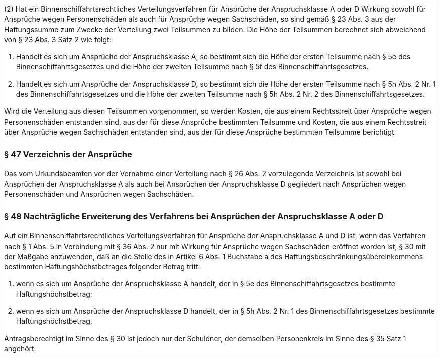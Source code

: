 (2) Hat ein Binnenschiffahrtsrechtliches Verteilungsverfahren für
Ansprüche der Anspruchsklasse A oder D Wirkung sowohl für Ansprüche
wegen Personenschäden als auch für Ansprüche wegen Sachschäden, so
sind gemäß § 23 Abs. 3 aus der Haftungssumme zum Zwecke der Verteilung
zwei Teilsummen zu bilden. Die Höhe der Teilsummen berechnet sich
abweichend von § 23 Abs. 3 Satz 2 wie folgt:

1.  Handelt es sich um Ansprüche der Anspruchsklasse A, so bestimmt sich
    die Höhe der ersten Teilsumme nach § 5e des Binnenschiffahrtsgesetzes
    und die Höhe der zweiten Teilsumme nach § 5f des
    Binnenschiffahrtsgesetzes.


2.  Handelt es sich um Ansprüche der Anspruchsklasse D, so bestimmt sich
    die Höhe der ersten Teilsumme nach § 5h Abs. 2 Nr. 1 des
    Binnenschiffahrtsgesetzes und die Höhe der zweiten Teilsumme nach § 5h
    Abs. 2 Nr. 2 des Binnenschiffahrtsgesetzes.



Wird die Verteilung aus diesen Teilsummen vorgenommen, so werden
Kosten, die aus einem Rechtsstreit über Ansprüche wegen
Personenschäden entstanden sind, aus der für diese Ansprüche
bestimmten Teilsumme und Kosten, die aus einem Rechtsstreit über
Ansprüche wegen Sachschäden entstanden sind, aus der für diese
Ansprüche bestimmten Teilsumme berichtigt.

### § 47 Verzeichnis der Ansprüche

Das vom Urkundsbeamten vor der Vornahme einer Verteilung nach § 26
Abs. 2 vorzulegende Verzeichnis ist sowohl bei Ansprüchen der
Anspruchsklasse A als auch bei Ansprüchen der Anspruchsklasse D
gegliedert nach Ansprüchen wegen Personenschäden und Ansprüchen wegen
Sachschäden.

### § 48 Nachträgliche Erweiterung des Verfahrens bei Ansprüchen der Anspruchsklasse A oder D

Auf ein Binnenschiffahrtsrechtliches Verteilungsverfahren für
Ansprüche der Anspruchsklasse A und D ist, wenn das Verfahren nach § 1
Abs. 5 in Verbindung mit § 36 Abs. 2 nur mit Wirkung für Ansprüche
wegen Sachschäden eröffnet worden ist, § 30 mit der Maßgabe
anzuwenden, daß an die Stelle des in Artikel 6 Abs. 1 Buchstabe a des
Haftungsbeschränkungsübereinkommens bestimmten Haftungshöchstbetrages
folgender Betrag tritt:

1.  wenn es sich um Ansprüche der Anspruchsklasse A handelt, der in § 5e
    des Binnenschiffahrtsgesetzes bestimmte Haftungshöchstbetrag;


2.  wenn es sich um Ansprüche der Anspruchsklasse D handelt, der in § 5h
    Abs. 2 Nr. 1 des Binnenschiffahrtsgesetzes bestimmte
    Haftungshöchstbetrag.



Antragsberechtigt im Sinne des § 30 ist jedoch nur der Schuldner, der
demselben Personenkreis im Sinne des § 35 Satz 1 angehört.
